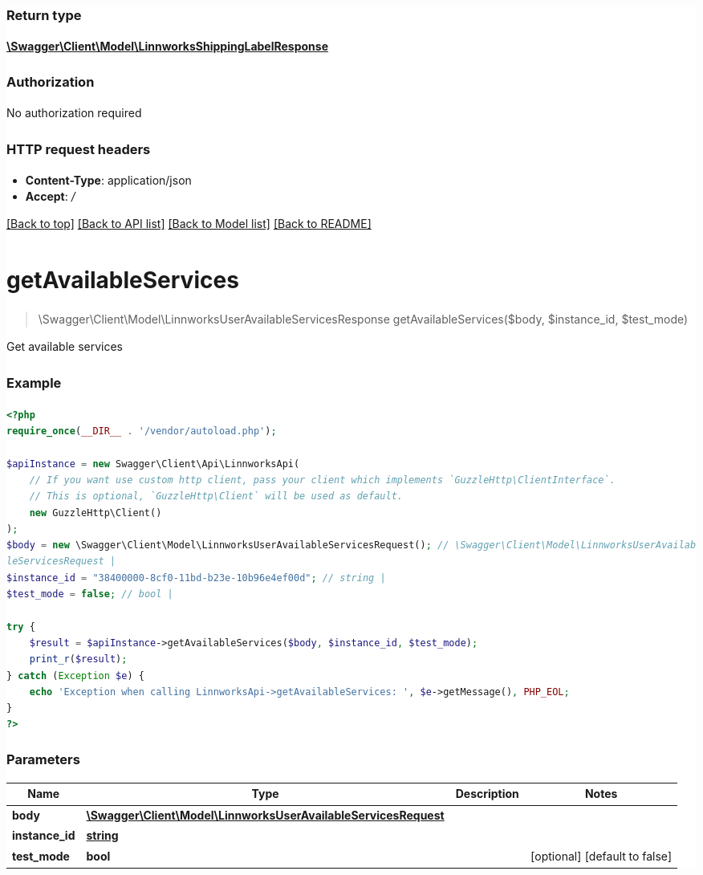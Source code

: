 ### Return type

[**\Swagger\Client\Model\LinnworksShippingLabelResponse**](../Model/LinnworksShippingLabelResponse.md)

### Authorization

No authorization required

### HTTP request headers

 - **Content-Type**: application/json
 - **Accept**: */*

[[Back to top]](#) [[Back to API list]](../../README.md#documentation-for-api-endpoints) [[Back to Model list]](../../README.md#documentation-for-models) [[Back to README]](../../README.md)

# **getAvailableServices**
> \Swagger\Client\Model\LinnworksUserAvailableServicesResponse getAvailableServices($body, $instance_id, $test_mode)

Get available services

### Example
```php
<?php
require_once(__DIR__ . '/vendor/autoload.php');

$apiInstance = new Swagger\Client\Api\LinnworksApi(
    // If you want use custom http client, pass your client which implements `GuzzleHttp\ClientInterface`.
    // This is optional, `GuzzleHttp\Client` will be used as default.
    new GuzzleHttp\Client()
);
$body = new \Swagger\Client\Model\LinnworksUserAvailableServicesRequest(); // \Swagger\Client\Model\LinnworksUserAvailableServicesRequest | 
$instance_id = "38400000-8cf0-11bd-b23e-10b96e4ef00d"; // string | 
$test_mode = false; // bool | 

try {
    $result = $apiInstance->getAvailableServices($body, $instance_id, $test_mode);
    print_r($result);
} catch (Exception $e) {
    echo 'Exception when calling LinnworksApi->getAvailableServices: ', $e->getMessage(), PHP_EOL;
}
?>
```

### Parameters

Name | Type | Description  | Notes
------------- | ------------- | ------------- | -------------
 **body** | [**\Swagger\Client\Model\LinnworksUserAvailableServicesRequest**](../Model/LinnworksUserAvailableServicesRequest.md)|  |
 **instance_id** | [**string**](../Model/.md)|  |
 **test_mode** | **bool**|  | [optional] [default to false]
